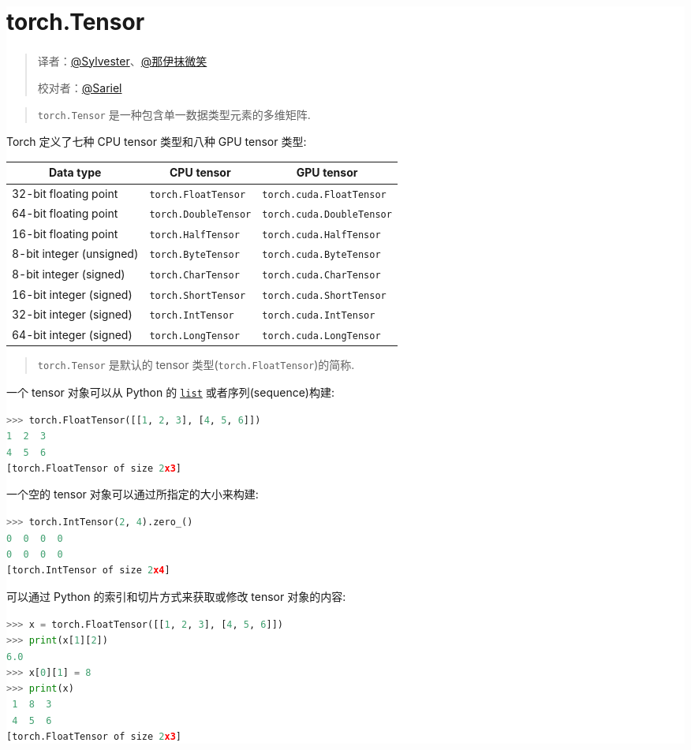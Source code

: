 # torch.Tensor

> 译者：[@Sylvester](https://github.com/coboe)、[@那伊抹微笑](https://github.com/wangyangting)
> 
> 校对者：[@Sariel](https://github.com/Cyril-CC)

> `torch.Tensor` 是一种包含单一数据类型元素的多维矩阵.

Torch 定义了七种 CPU tensor 类型和八种 GPU tensor 类型:

| Data type | CPU tensor | GPU tensor |
| --- | --- | --- |
| 32-bit floating point | `torch.FloatTensor` | `torch.cuda.FloatTensor` |
| 64-bit floating point | `torch.DoubleTensor` | `torch.cuda.DoubleTensor` |
| 16-bit floating point | `torch.HalfTensor` | `torch.cuda.HalfTensor` |
| 8-bit integer (unsigned) | `torch.ByteTensor` | `torch.cuda.ByteTensor` |
| 8-bit integer (signed) | `torch.CharTensor` | `torch.cuda.CharTensor` |
| 16-bit integer (signed) | `torch.ShortTensor` | `torch.cuda.ShortTensor` |
| 32-bit integer (signed) | `torch.IntTensor` | `torch.cuda.IntTensor` |
| 64-bit integer (signed) | `torch.LongTensor` | `torch.cuda.LongTensor` |

> `torch.Tensor` 是默认的 tensor 类型(`torch.FloatTensor`)的简称.

一个 tensor 对象可以从 Python 的 [`list`](https://docs.python.org/3/library/stdtypes.html#list) 或者序列(sequence)构建:

```py
>>> torch.FloatTensor([[1, 2, 3], [4, 5, 6]])
1  2  3
4  5  6
[torch.FloatTensor of size 2x3]

```

一个空的 tensor 对象可以通过所指定的大小来构建:

```py
>>> torch.IntTensor(2, 4).zero_()
0  0  0  0
0  0  0  0
[torch.IntTensor of size 2x4]

```

可以通过 Python 的索引和切片方式来获取或修改 tensor 对象的内容:

```py
>>> x = torch.FloatTensor([[1, 2, 3], [4, 5, 6]])
>>> print(x[1][2])
6.0
>>> x[0][1] = 8
>>> print(x)
 1  8  3
 4  5  6
[torch.FloatTensor of size 2x3]

```
